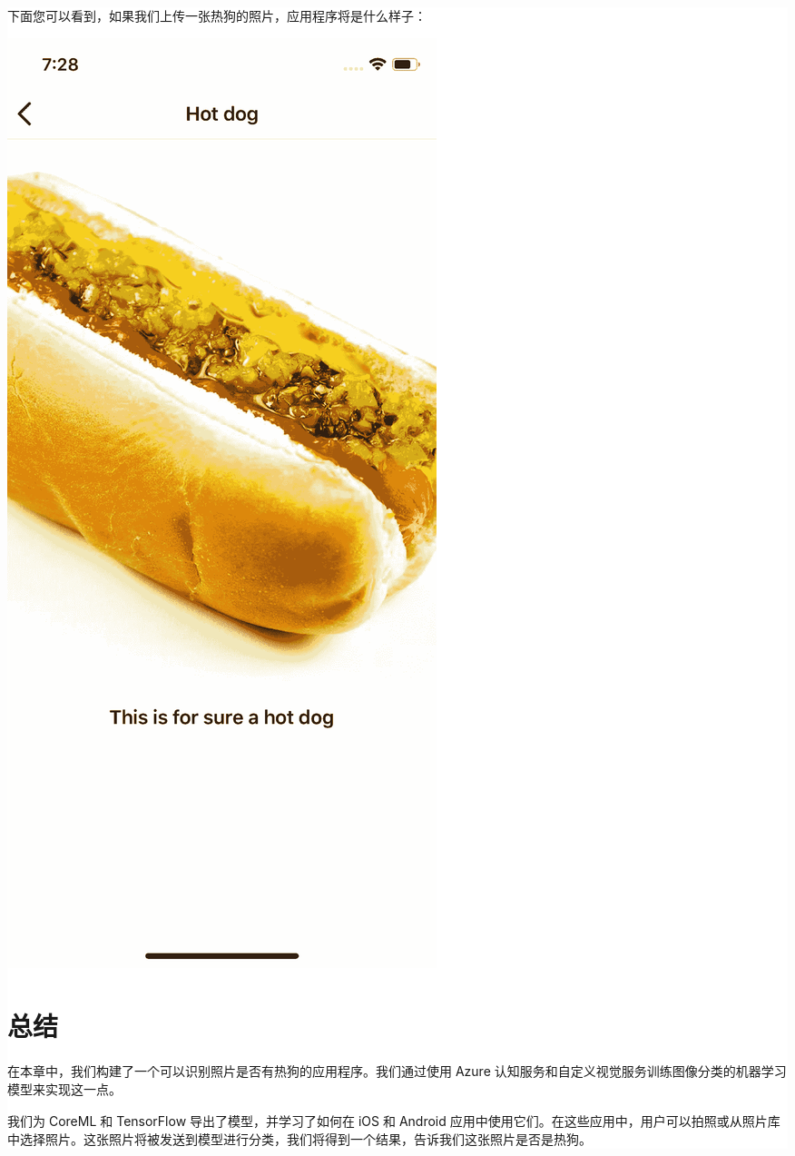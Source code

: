 下面您可以看到，如果我们上传一张热狗的照片，应用程序将是什么样子：

![](img/f01177fa-ae26-4075-84b9-8a3e29936821.png)

# 总结

在本章中，我们构建了一个可以识别照片是否有热狗的应用程序。我们通过使用 Azure 认知服务和自定义视觉服务训练图像分类的机器学习模型来实现这一点。

我们为 CoreML 和 TensorFlow 导出了模型，并学习了如何在 iOS 和 Android 应用中使用它们。在这些应用中，用户可以拍照或从照片库中选择照片。这张照片将被发送到模型进行分类，我们将得到一个结果，告诉我们这张照片是否是热狗。
